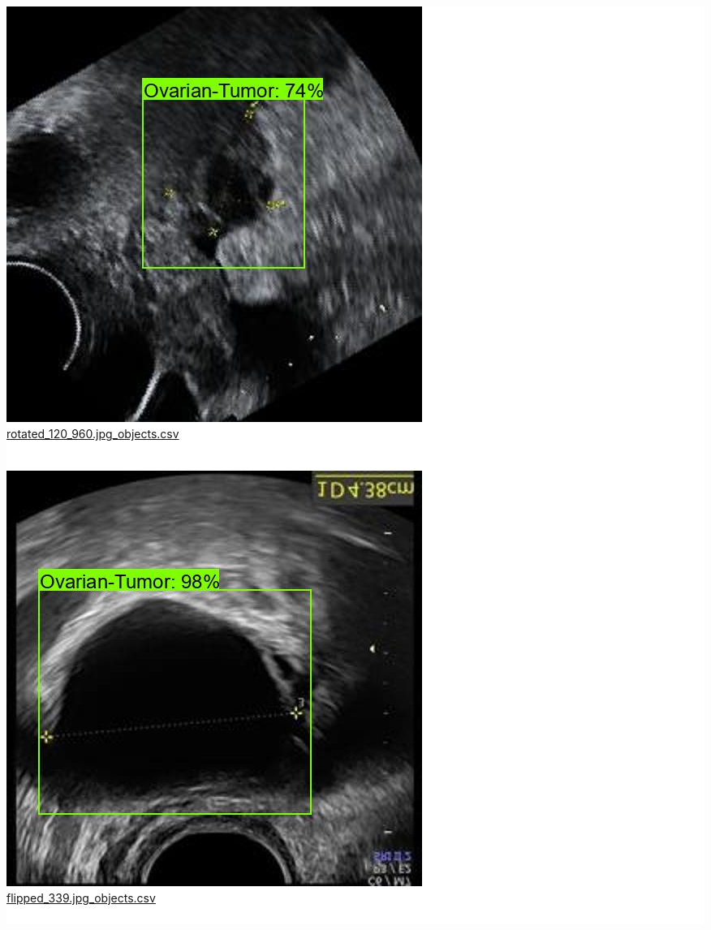 <img src="./test_outputs/rotated_120_960.jpg" width="512" height="auto"><br>
<a href="./test_outputs/rotated_120_960.jpg_objects.csv">rotated_120_960.jpg_objects.csv</a><br>
<br>

<img src="./test_outputs/flipped_339.jpg" width="512" height="auto"><br>
<a href="./test_outputs/flipped_339.jpg_objects.csv">flipped_339.jpg_objects.csv</a><br>
<br>
